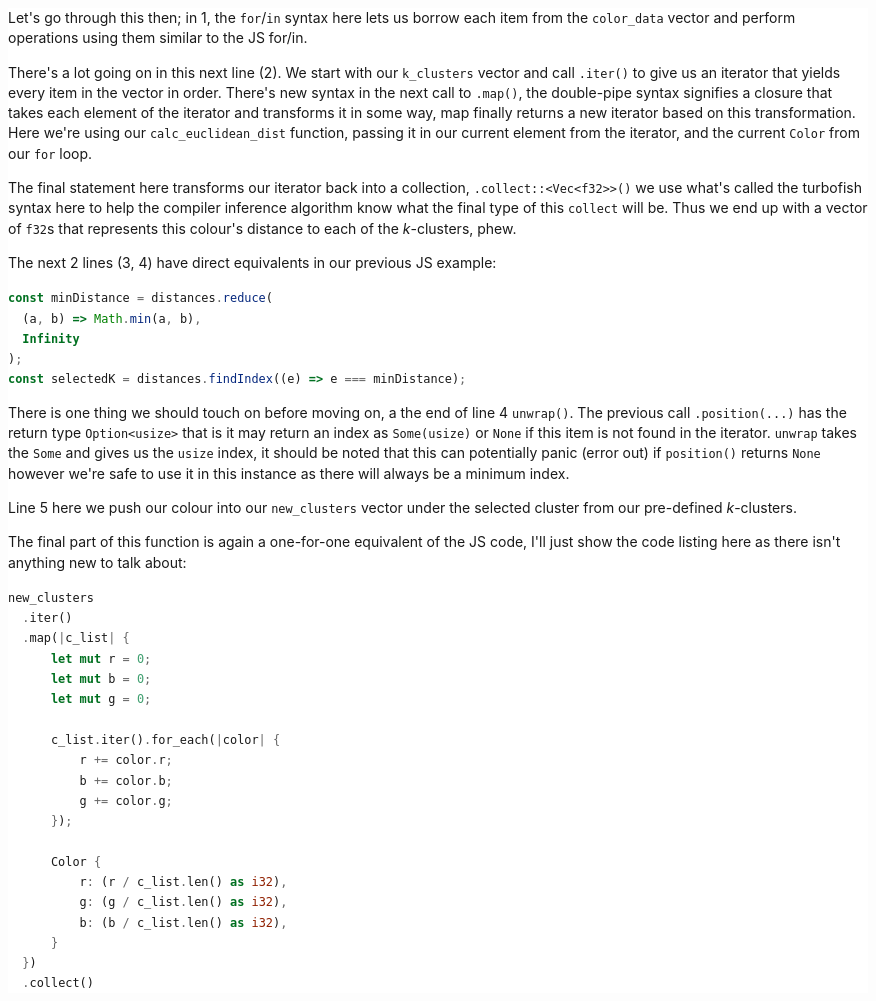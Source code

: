 Let's go through this then; in 1, the `for`/`in` syntax here lets us borrow each item from the `color_data` vector and perform operations using them similar to the JS for/in.

There's a lot going on in this next line (2). We start with our `k_clusters` vector and call `.iter()` to give us an iterator that yields every item in the vector in order. There's new syntax in the next call to `.map()`, the double-pipe syntax signifies a closure that takes each element of the iterator and transforms it in some way, map finally returns a new iterator based on this transformation. Here we're using our `calc_euclidean_dist` function, passing it in our current element from the iterator, and the current `Color` from our `for` loop. 

The final statement here transforms our iterator back into a collection, `.collect::<Vec<f32>>()` we use what's called the turbofish syntax here to help the compiler inference algorithm know what the final type of this `collect` will be. Thus we end up with a vector of `f32`s that represents this colour's distance to each of the _k_-clusters, phew.

The next 2 lines (3, 4) have direct equivalents in our previous JS example:

```js
const minDistance = distances.reduce(
  (a, b) => Math.min(a, b),
  Infinity
);
const selectedK = distances.findIndex((e) => e === minDistance);
```

There is one thing we should touch on before moving on, a the end of line 4 `unwrap()`. The previous call `.position(...)` has the return type `Option<usize>` that is it may return an index as `Some(usize)` or `None` if this item is not found in the iterator. `unwrap` takes the `Some` and gives us the `usize` index, it should be noted that this can potentially panic (error out) if `position()` returns `None` however we're safe to use it in this instance as there will always be a minimum index. 

Line 5 here we push our colour into our `new_clusters` vector under the selected cluster from our pre-defined _k_-clusters.

The final part of this function is again a one-for-one equivalent of the JS code, I'll just show the code listing here as there isn't anything new to talk about:

```rust
new_clusters
  .iter()
  .map(|c_list| {
      let mut r = 0;
      let mut b = 0;
      let mut g = 0;

      c_list.iter().for_each(|color| {
          r += color.r;
          b += color.b;
          g += color.g;
      });

      Color {
          r: (r / c_list.len() as i32),
          g: (g / c_list.len() as i32),
          b: (b / c_list.len() as i32),
      }
  })
  .collect()
```
